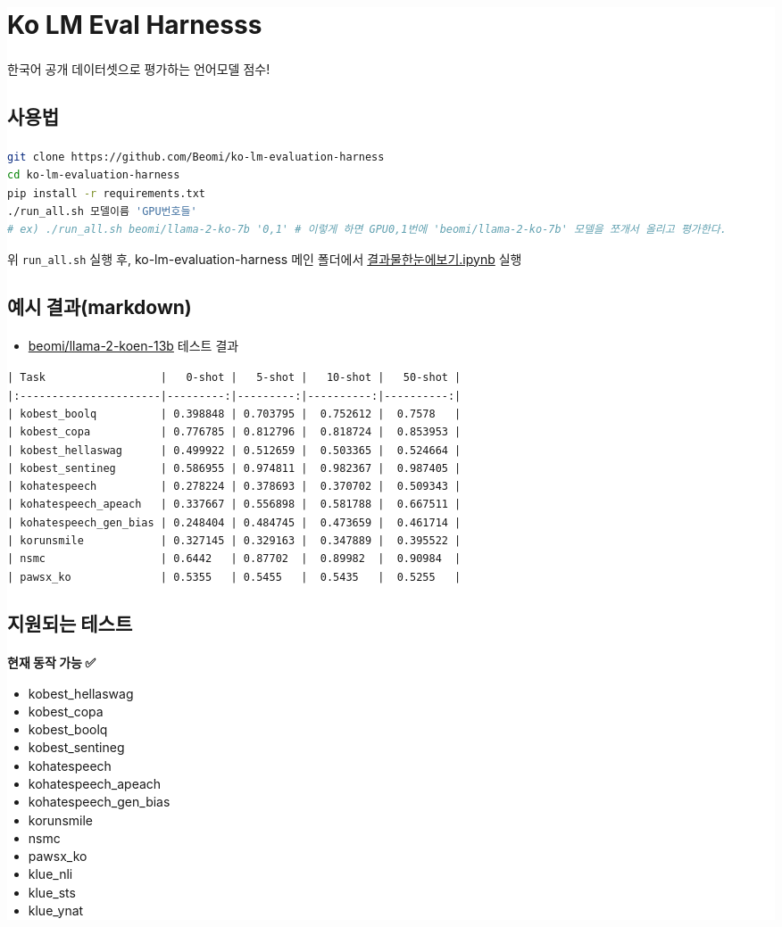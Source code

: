 # Ko LM Eval Harnesss

한국어 공개 데이터셋으로 평가하는 언어모델 점수!

## 사용법

```bash
git clone https://github.com/Beomi/ko-lm-evaluation-harness
cd ko-lm-evaluation-harness
pip install -r requirements.txt
./run_all.sh 모델이름 'GPU번호들'
# ex) ./run_all.sh beomi/llama-2-ko-7b '0,1' # 이렇게 하면 GPU0,1번에 'beomi/llama-2-ko-7b' 모델을 쪼개서 올리고 평가한다.
```

위 `run_all.sh` 실행 후, ko-lm-evaluation-harness 메인 폴더에서 [결과물한눈에보기.ipynb](https://github.com/Beomi/ko-lm-evaluation-harness/blob/main/%EA%B2%B0%EA%B3%BC%EB%AC%BC%ED%95%9C%EB%88%88%EC%97%90%EB%B3%B4%EA%B8%B0.ipynb) 실행

## 예시 결과(markdown)

- [beomi/llama-2-koen-13b](https://huggingface.co/beomi/llama-2-koen-13b) 테스트 결과

```
| Task                  |   0-shot |   5-shot |   10-shot |   50-shot |
|:----------------------|---------:|---------:|----------:|----------:|
| kobest_boolq          | 0.398848 | 0.703795 |  0.752612 |  0.7578   |
| kobest_copa           | 0.776785 | 0.812796 |  0.818724 |  0.853953 |
| kobest_hellaswag      | 0.499922 | 0.512659 |  0.503365 |  0.524664 |
| kobest_sentineg       | 0.586955 | 0.974811 |  0.982367 |  0.987405 |
| kohatespeech          | 0.278224 | 0.378693 |  0.370702 |  0.509343 |
| kohatespeech_apeach   | 0.337667 | 0.556898 |  0.581788 |  0.667511 |
| kohatespeech_gen_bias | 0.248404 | 0.484745 |  0.473659 |  0.461714 |
| korunsmile            | 0.327145 | 0.329163 |  0.347889 |  0.395522 |
| nsmc                  | 0.6442   | 0.87702  |  0.89982  |  0.90984  |
| pawsx_ko              | 0.5355   | 0.5455   |  0.5435   |  0.5255   |
```

## 지원되는 테스트

**현재 동작 가능 ✅**

- kobest_hellaswag
- kobest_copa
- kobest_boolq
- kobest_sentineg
- kohatespeech
- kohatespeech_apeach
- kohatespeech_gen_bias
- korunsmile
- nsmc
- pawsx_ko
- klue_nli
- klue_sts
- klue_ynat
